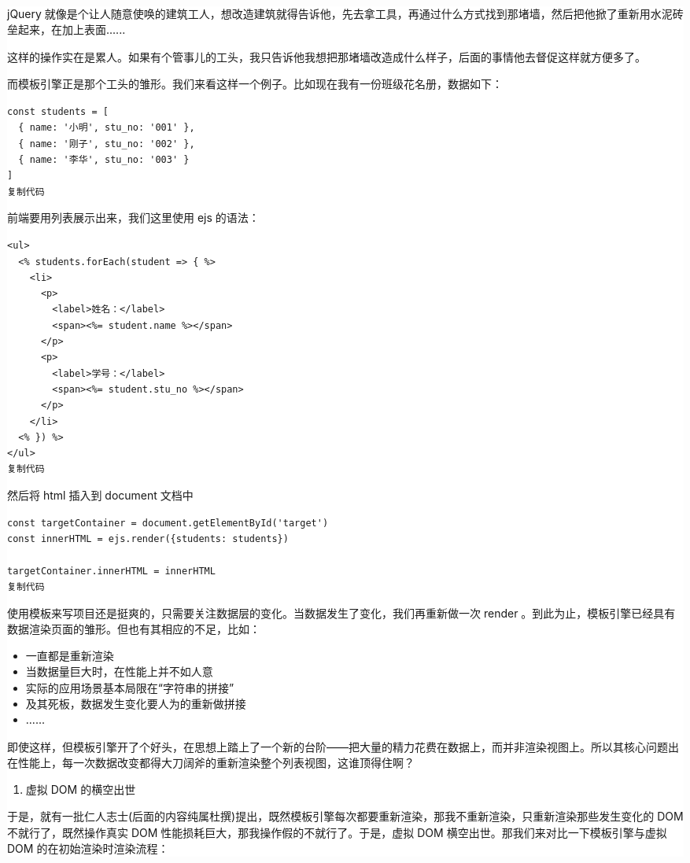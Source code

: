 jQuery 就像是个让人随意使唤的建筑工人，想改造建筑就得告诉他，先去拿工具，再通过什么方式找到那堵墙，然后把他掀了重新用水泥砖垒起来，在加上表面......

这样的操作实在是累人。如果有个管事儿的工头，我只告诉他我想把那堵墙改造成什么样子，后面的事情他去督促这样就方便多了。

而模板引擎正是那个工头的雏形。我们来看这样一个例子。比如现在我有一份班级花名册，数据如下：

```
const students = [
  { name: '小明', stu_no: '001' },
  { name: '刚子', stu_no: '002' },
  { name: '李华', stu_no: '003' }
]
复制代码
```

前端要用列表展示出来，我们这里使用 ejs 的语法：

```
<ul>
  <% students.forEach(student => { %>
    <li>
      <p>
        <label>姓名：</label>
        <span><%= student.name %></span>
      </p>
      <p>
        <label>学号：</label>
        <span><%= student.stu_no %></span>
      </p>
    </li>
  <% }) %>
</ul>
复制代码
```

然后将 html 插入到 document 文档中

```
const targetContainer = document.getElementById('target')
const innerHTML = ejs.render({students: students})

targetContainer.innerHTML = innerHTML
复制代码
```

使用模板来写项目还是挺爽的，只需要关注数据层的变化。当数据发生了变化，我们再重新做一次 render 。到此为止，模板引擎已经具有数据渲染页面的雏形。但也有其相应的不足，比如：

- 一直都是重新渲染
- 当数据量巨大时，在性能上并不如人意
- 实际的应用场景基本局限在“字符串的拼接”
- 及其死板，数据发生变化要人为的重新做拼接
- ......

即使这样，但模板引擎开了个好头，在思想上踏上了一个新的台阶——把大量的精力花费在数据上，而并非渲染视图上。所以其核心问题出在性能上，每一次数据改变都得大刀阔斧的重新渲染整个列表视图，这谁顶得住啊？

1. 虚拟 DOM 的横空出世

于是，就有一批仁人志士(后面的内容纯属杜撰)提出，既然模板引擎每次都要重新渲染，那我不重新渲染，只重新渲染那些发生变化的 DOM 不就行了，既然操作真实 DOM 性能损耗巨大，那我操作假的不就行了。于是，虚拟 DOM 横空出世。那我们来对比一下模板引擎与虚拟 DOM 的在初始渲染时渲染流程：
